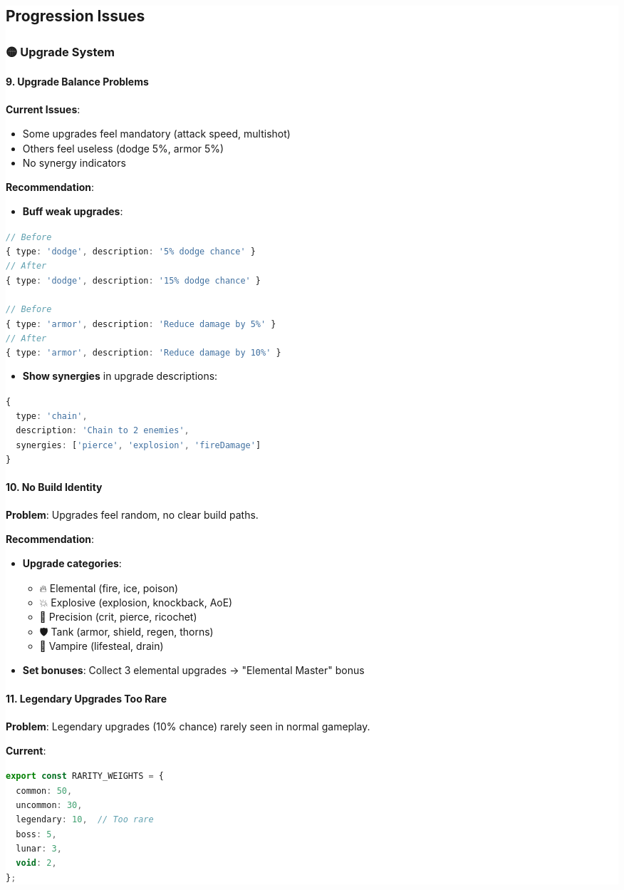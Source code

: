 
## Progression Issues

### 🟡 Upgrade System

#### 9. **Upgrade Balance Problems**
**Current Issues**:
- Some upgrades feel mandatory (attack speed, multishot)
- Others feel useless (dodge 5%, armor 5%)
- No synergy indicators

**Recommendation**:
- **Buff weak upgrades**:
```typescript
// Before
{ type: 'dodge', description: '5% dodge chance' }
// After
{ type: 'dodge', description: '15% dodge chance' }

// Before
{ type: 'armor', description: 'Reduce damage by 5%' }
// After
{ type: 'armor', description: 'Reduce damage by 10%' }
```

- **Show synergies** in upgrade descriptions:
```typescript
{
  type: 'chain',
  description: 'Chain to 2 enemies',
  synergies: ['pierce', 'explosion', 'fireDamage']
}
```

#### 10. **No Build Identity**
**Problem**: Upgrades feel random, no clear build paths.

**Recommendation**:
- **Upgrade categories**:
  - 🔥 Elemental (fire, ice, poison)
  - 💥 Explosive (explosion, knockback, AoE)
  - 🎯 Precision (crit, pierce, ricochet)
  - 🛡️ Tank (armor, shield, regen, thorns)
  - 🧛 Vampire (lifesteal, drain)
  
- **Set bonuses**: Collect 3 elemental upgrades → "Elemental Master" bonus

#### 11. **Legendary Upgrades Too Rare**
**Problem**: Legendary upgrades (10% chance) rarely seen in normal gameplay.

**Current**:
```typescript
export const RARITY_WEIGHTS = {
  common: 50,
  uncommon: 30,
  legendary: 10,  // Too rare
  boss: 5,
  lunar: 3,
  void: 2,
};
```
